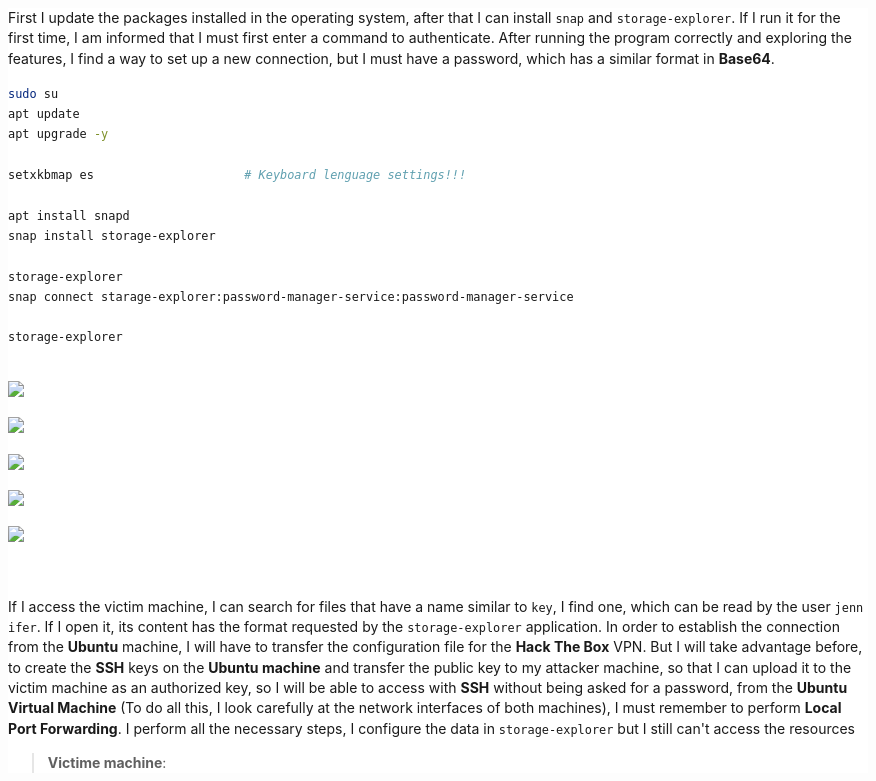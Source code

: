 First I update the packages installed in the operating system, after that I can install `snap` and `storage-explorer`. If I run it for the first time, I am informed that I must first enter a command to authenticate. After running the program correctly and exploring the features, I find a way to set up a new connection, but I must have a password, which has a similar format in **Base64**.

```bash
sudo su
apt update
apt upgrade -y

setxkbmap es                     # Keyboard lenguage settings!!!

apt install snapd
snap install storage-explorer

storage-explorer
snap connect starage-explorer:password-manager-service:password-manager-service

storage-explorer
```
<br/>
<img src="{{ site.img_path }}/flustered_writeup/Flustered_55.png" width="100%" style="margin: 0 auto;display: block
; max-width: 900px;">
<br/>
<img src="{{ site.img_path }}/flustered_writeup/Flustered_56.png" width="100%" style="margin: 0 auto;display: block
; max-width: 900px;">
<br/>
<img src="{{ site.img_path }}/flustered_writeup/Flustered_57.png" width="100%" style="margin: 0 auto;display: block
; max-width: 900px;">
<br/>
<img src="{{ site.img_path }}/flustered_writeup/Flustered_58.png" width="100%" style="margin: 0 auto;display: block
; max-width: 900px;">
<br/>
<img src="{{ site.img_path }}/flustered_writeup/Flustered_59.png" width="100%" style="margin: 0 auto;display: block
; max-width: 900px;">
<br/><br/>

If I access the victim machine, I can search for files that have a name similar to `key`, I find one, which can be read by the user `jennifer`. If I open it, its content has the format requested by the `storage-explorer` application. In order to establish the connection from the **Ubuntu** machine, I will have to transfer the configuration file for the **Hack The Box** VPN. But I will take advantage before, to create the **SSH** keys on the **Ubuntu machine** and transfer the public key to my attacker machine, so that I can upload it to the victim machine as an authorized key, so I will be able to access with **SSH** without being asked for a password, from the **Ubuntu Virtual Machine** (To do all this, I look carefully at the network interfaces of both machines), I must remember to perform **Local Port Forwarding**. I perform all the necessary steps, I configure the data in `storage-explorer` but I still can't access the resources

> **Victime machine**:
